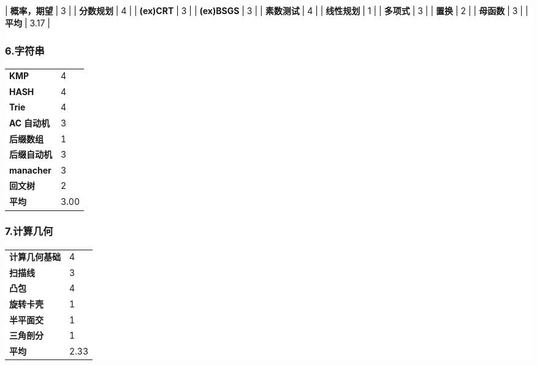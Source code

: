 | **概率，期望**   | 3    |
| **分数规划**     | 4    |
| **(ex)CRT**      | 3    |
| **(ex)BSGS**     | 3    |
| **素数测试**     | 4    |
| **线性规划**     | 1    |
| **多项式**       | 3    |
| **置换**         | 2    |
| **母函数**       | 3    |
| **平均**         | 3.17 |

### 6.字符串

|                |      |
| -------------- | ---- |
| **KMP**        | 4    |
| **HASH**       | 4    |
| **Trie**       | 4    |
| **AC 自动机**  | 3    |
| **后缀数组**   | 1    |
| **后缀自动机** | 3    |
| **manacher**   | 3    |
| **回文树**     | 2    |
| **平均**       | 3.00 |

### 7.计算几何

|                  |      |
| ---------------- | ---- |
| **计算几何基础** | 4    |
| **扫描线**       | 3    |
| **凸包**         | 4    |
| **旋转卡壳**     | 1    |
| **半平面交**     | 1    |
| **三角剖分**     | 1    |
| **平均**         | 2.33 |
